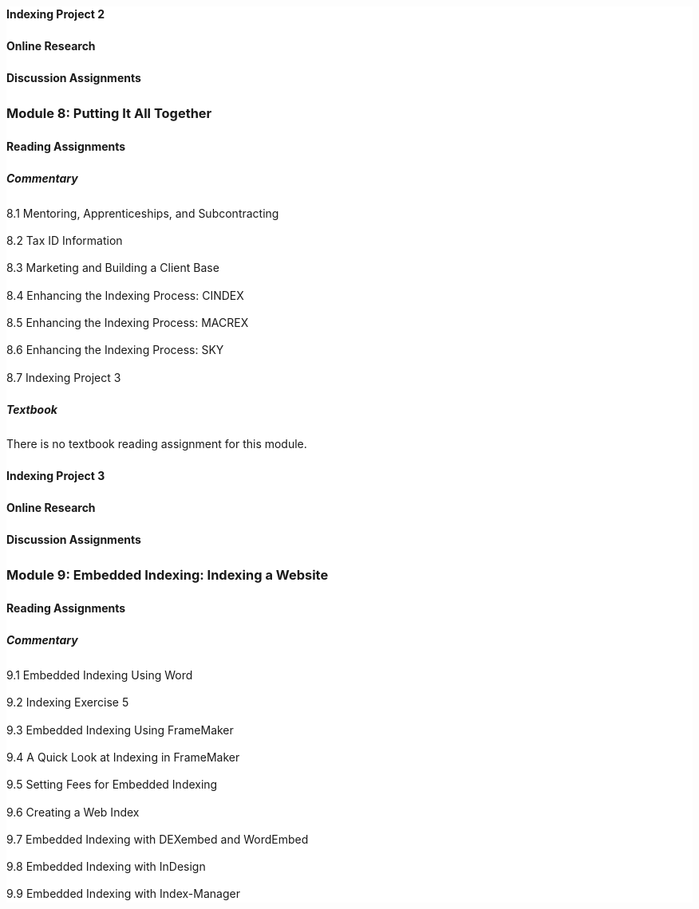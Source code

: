 #### Indexing Project 2

#### Online Research

#### Discussion Assignments

### Module 8: Putting It All Together

#### Reading Assignments

##### Commentary

8.1 Mentoring, Apprenticeships, and Subcontracting

8.2 Tax ID Information

8.3 Marketing and Building a Client Base

8.4 Enhancing the Indexing Process: CINDEX

8.5 Enhancing the Indexing Process: MACREX

8.6 Enhancing the Indexing Process: SKY

8.7 Indexing Project 3

##### Textbook

There is no textbook reading assignment for this module.

#### Indexing Project 3

#### Online Research

#### Discussion Assignments

### Module 9: Embedded Indexing: Indexing a Website

#### Reading Assignments

##### Commentary

9.1 Embedded Indexing Using Word

9.2 Indexing Exercise 5

9.3 Embedded Indexing Using FrameMaker

9.4 A Quick Look at Indexing in FrameMaker

9.5 Setting Fees for Embedded Indexing

9.6 Creating a Web Index

9.7 Embedded Indexing with DEXembed and WordEmbed

9.8 Embedded Indexing with InDesign

9.9 Embedded Indexing with Index-Manager
